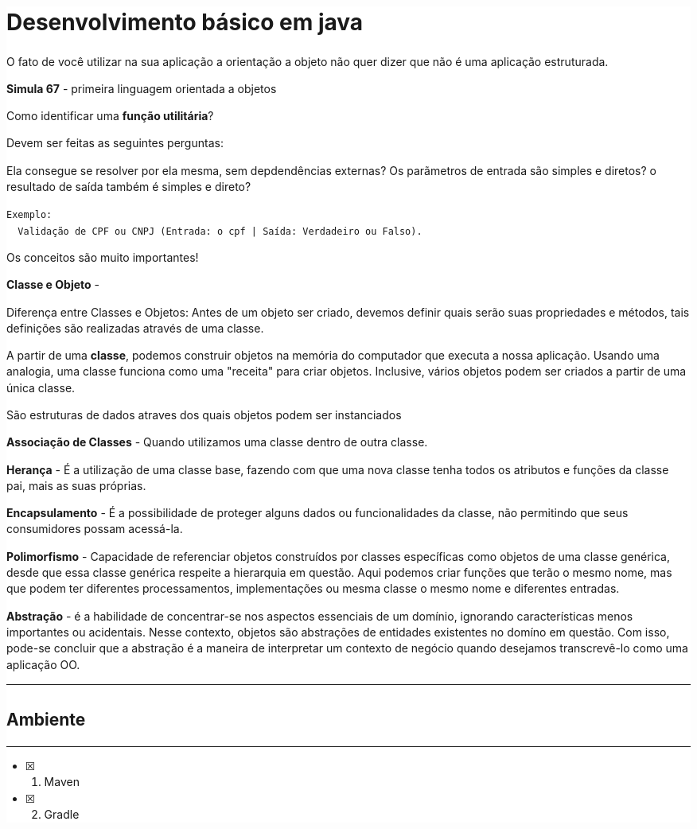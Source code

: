 # Desenvolvimento básico em java


O fato de você utilizar na sua aplicação a orientação a objeto não quer dizer que não é uma aplicação estruturada.

**Simula 67** - primeira linguagem orientada a objetos 

Como identificar uma **função utilitária**?

  Devem ser feitas as seguintes perguntas:

  Ela consegue se resolver por ela mesma, sem depdendências externas?
  Os parãmetros de entrada são simples e diretos?
  o resultado de saída também é simples e direto?

    Exemplo:
      Validação de CPF ou CNPJ (Entrada: o cpf | Saída: Verdadeiro ou Falso).


Os conceitos são muito importantes!

**Classe e Objeto** -

Diferença entre Classes e Objetos: Antes de um objeto ser criado, devemos definir quais serão suas propriedades e métodos, tais definições são realizadas através de uma classe.

A partir de uma **classe**, podemos construir objetos na memória do computador que executa a nossa aplicação. Usando uma analogia, uma classe funciona como uma "receita" para criar objetos. Inclusive, vários objetos podem ser criados a partir de uma única classe.

São estruturas de dados atraves dos quais objetos podem ser instanciados

**Associação de Classes** - Quando utilizamos uma classe dentro de outra classe.

**Herança** - É a utilização de uma classe base, fazendo com que uma nova classe tenha todos os atributos e funções da classe pai, mais as suas próprias.

**Encapsulamento** - É a possibilidade de proteger alguns dados ou funcionalidades da classe, não permitindo que seus consumidores possam acessá-la.

**Polimorfismo** - Capacidade de referenciar objetos construídos por classes específicas como objetos de uma classe genérica, desde que essa classe genérica respeite a hierarquia em questão. Aqui podemos criar funções que terão o mesmo nome, mas que podem ter diferentes processamentos, implementações ou mesma classe o mesmo nome e diferentes entradas.

**Abstração** - é a habilidade de concentrar-se nos aspectos essenciais de um domínio, ignorando características menos importantes ou acidentais. Nesse contexto, objetos são abstrações de entidades existentes no domíno em questão.
Com isso, pode-se concluir que a abstração é a maneira de interpretar um contexto de negócio quando desejamos transcrevê-lo como uma aplicação OO.

----------------------------------

## Ambiente
-----------------------------------------------------------------------------------------------------------
- [x] 1. Maven
- [x] 2. Gradle
